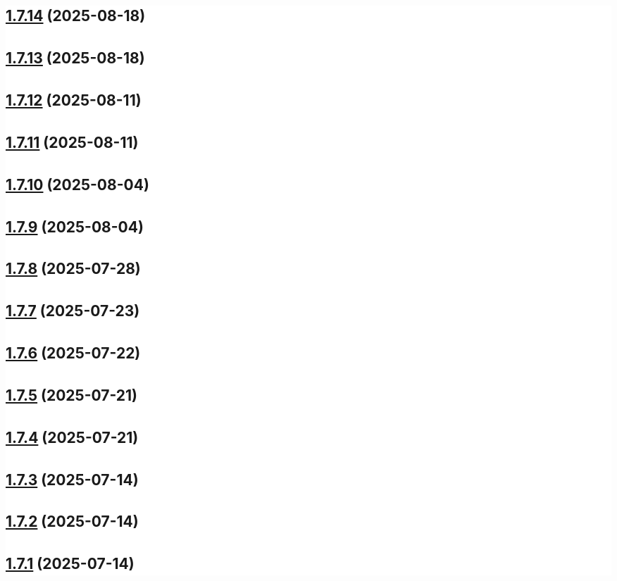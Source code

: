 ## [1.7.14](https://github.com/chrisdoc/hevy-mcp/compare/v1.7.13...v1.7.14) (2025-08-18)

## [1.7.13](https://github.com/chrisdoc/hevy-mcp/compare/v1.7.12...v1.7.13) (2025-08-18)

## [1.7.12](https://github.com/chrisdoc/hevy-mcp/compare/v1.7.11...v1.7.12) (2025-08-11)

## [1.7.11](https://github.com/chrisdoc/hevy-mcp/compare/v1.7.10...v1.7.11) (2025-08-11)

## [1.7.10](https://github.com/chrisdoc/hevy-mcp/compare/v1.7.9...v1.7.10) (2025-08-04)

## [1.7.9](https://github.com/chrisdoc/hevy-mcp/compare/v1.7.8...v1.7.9) (2025-08-04)

## [1.7.8](https://github.com/chrisdoc/hevy-mcp/compare/v1.7.7...v1.7.8) (2025-07-28)

## [1.7.7](https://github.com/chrisdoc/hevy-mcp/compare/v1.7.6...v1.7.7) (2025-07-23)

## [1.7.6](https://github.com/chrisdoc/hevy-mcp/compare/v1.7.5...v1.7.6) (2025-07-22)

## [1.7.5](https://github.com/chrisdoc/hevy-mcp/compare/v1.7.4...v1.7.5) (2025-07-21)

## [1.7.4](https://github.com/chrisdoc/hevy-mcp/compare/v1.7.3...v1.7.4) (2025-07-21)

## [1.7.3](https://github.com/chrisdoc/hevy-mcp/compare/v1.7.2...v1.7.3) (2025-07-14)

## [1.7.2](https://github.com/chrisdoc/hevy-mcp/compare/v1.7.1...v1.7.2) (2025-07-14)

## [1.7.1](https://github.com/chrisdoc/hevy-mcp/compare/v1.7.0...v1.7.1) (2025-07-14)

